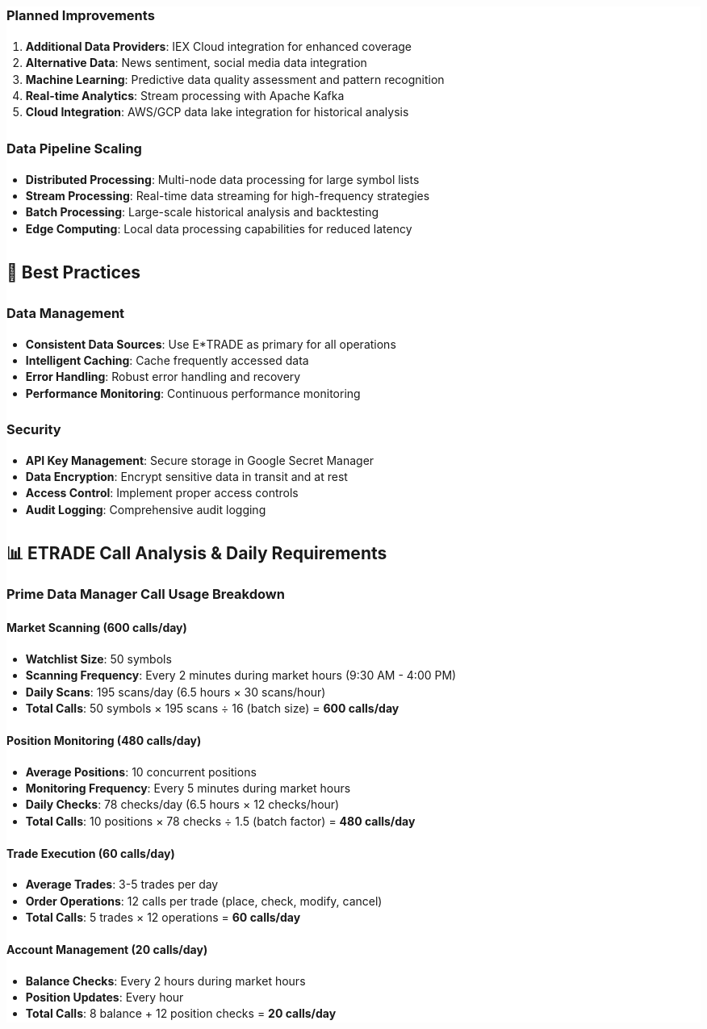 ### **Planned Improvements**
1. **Additional Data Providers**: IEX Cloud integration for enhanced coverage
2. **Alternative Data**: News sentiment, social media data integration
3. **Machine Learning**: Predictive data quality assessment and pattern recognition
4. **Real-time Analytics**: Stream processing with Apache Kafka
5. **Cloud Integration**: AWS/GCP data lake integration for historical analysis

### **Data Pipeline Scaling**
- **Distributed Processing**: Multi-node data processing for large symbol lists
- **Stream Processing**: Real-time data streaming for high-frequency strategies
- **Batch Processing**: Large-scale historical analysis and backtesting
- **Edge Computing**: Local data processing capabilities for reduced latency

## 🎯 Best Practices

### **Data Management**
- **Consistent Data Sources**: Use E*TRADE as primary for all operations
- **Intelligent Caching**: Cache frequently accessed data
- **Error Handling**: Robust error handling and recovery
- **Performance Monitoring**: Continuous performance monitoring

### **Security**
- **API Key Management**: Secure storage in Google Secret Manager
- **Data Encryption**: Encrypt sensitive data in transit and at rest
- **Access Control**: Implement proper access controls
- **Audit Logging**: Comprehensive audit logging

## 📊 ETRADE Call Analysis & Daily Requirements

### **Prime Data Manager Call Usage Breakdown**

#### **Market Scanning (600 calls/day)**
- **Watchlist Size**: 50 symbols
- **Scanning Frequency**: Every 2 minutes during market hours (9:30 AM - 4:00 PM)
- **Daily Scans**: 195 scans/day (6.5 hours × 30 scans/hour)
- **Total Calls**: 50 symbols × 195 scans ÷ 16 (batch size) = **600 calls/day**

#### **Position Monitoring (480 calls/day)**
- **Average Positions**: 10 concurrent positions
- **Monitoring Frequency**: Every 5 minutes during market hours
- **Daily Checks**: 78 checks/day (6.5 hours × 12 checks/hour)
- **Total Calls**: 10 positions × 78 checks ÷ 1.5 (batch factor) = **480 calls/day**

#### **Trade Execution (60 calls/day)**
- **Average Trades**: 3-5 trades per day
- **Order Operations**: 12 calls per trade (place, check, modify, cancel)
- **Total Calls**: 5 trades × 12 operations = **60 calls/day**

#### **Account Management (20 calls/day)**
- **Balance Checks**: Every 2 hours during market hours
- **Position Updates**: Every hour
- **Total Calls**: 8 balance + 12 position checks = **20 calls/day**
